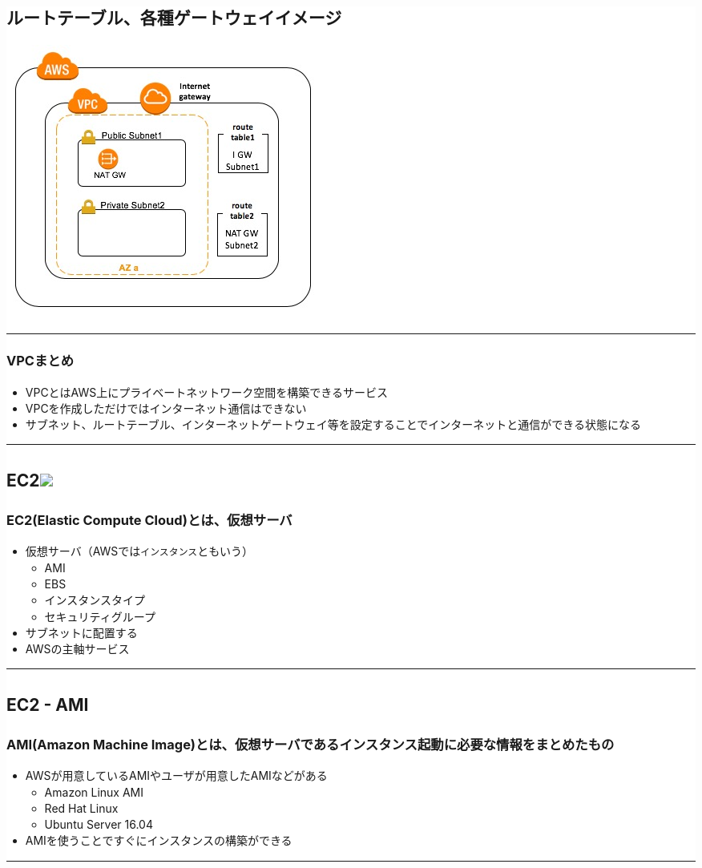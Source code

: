 ## ルートテーブル、各種ゲートウェイイメージ
![180%](./image/public-private.jpg)

---
### VPCまとめ
- VPCとはAWS上にプライベートネットワーク空間を構築できるサービス
- VPCを作成しただけではインターネット通信はできない
- サブネット、ルートテーブル、インターネットゲートウェイ等を設定することでインターネットと通信ができる状態になる

---
## EC2![](https://www.shareicon.net/data/128x128/2015/08/28/92257_copy_512x512.png)
### EC2(Elastic Compute Cloud)とは、仮想サーバ
- 仮想サーバ（AWSでは`インスタンス`ともいう）
  - AMI
  - EBS
  - インスタンスタイプ
  - セキュリティグループ
- サブネットに配置する
- AWSの主軸サービス

---
## EC2 - AMI
### AMI(Amazon Machine Image)とは、仮想サーバであるインスタンス起動に必要な情報をまとめたもの
- AWSが用意しているAMIやユーザが用意したAMIなどがある
  - Amazon Linux AMI
  - Red Hat Linux
  - Ubuntu Server 16.04
- AMIを使うことですぐにインスタンスの構築ができる

---